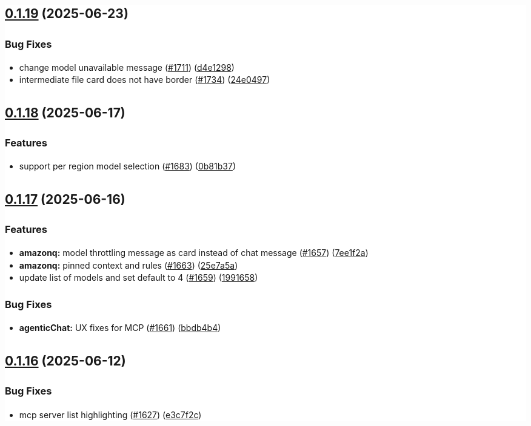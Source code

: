 ## [0.1.19](https://github.com/aws/language-servers/compare/chat-client/v0.1.18...chat-client/v0.1.19) (2025-06-23)


### Bug Fixes

* change model unavailable message ([#1711](https://github.com/aws/language-servers/issues/1711)) ([d4e1298](https://github.com/aws/language-servers/commit/d4e1298a5e00b2c3466ba1378aaaa28b89d75fb9))
* intermediate file card does not have border ([#1734](https://github.com/aws/language-servers/issues/1734)) ([24e0497](https://github.com/aws/language-servers/commit/24e049705ce4ab982700839d012afb35786d8e4f))

## [0.1.18](https://github.com/aws/language-servers/compare/chat-client/v0.1.17...chat-client/v0.1.18) (2025-06-17)


### Features

* support per region model selection ([#1683](https://github.com/aws/language-servers/issues/1683)) ([0b81b37](https://github.com/aws/language-servers/commit/0b81b37c15a8c407ec04904abb4bdccf829aa1c1))

## [0.1.17](https://github.com/aws/language-servers/compare/chat-client/v0.1.16...chat-client/v0.1.17) (2025-06-16)


### Features

* **amazonq:** model throttling message as card instead of chat message ([#1657](https://github.com/aws/language-servers/issues/1657)) ([7ee1f2a](https://github.com/aws/language-servers/commit/7ee1f2ac0bdaa9f73fb63fc6d20d0de6d7b07523))
* **amazonq:** pinned context and rules ([#1663](https://github.com/aws/language-servers/issues/1663)) ([25e7a5a](https://github.com/aws/language-servers/commit/25e7a5ab8b6630525a4fd6acc0524f67f00af817))
* update list of models and set default to 4 ([#1659](https://github.com/aws/language-servers/issues/1659)) ([1991658](https://github.com/aws/language-servers/commit/19916584d3f46049d30f0c23b41c3857a07bc622))


### Bug Fixes

* **agenticChat:** UX fixes for MCP ([#1661](https://github.com/aws/language-servers/issues/1661)) ([bbdb4b4](https://github.com/aws/language-servers/commit/bbdb4b451352af50a914df684d7654686142a13b))

## [0.1.16](https://github.com/aws/language-servers/compare/chat-client/v0.1.15...chat-client/v0.1.16) (2025-06-12)


### Bug Fixes

* mcp server list highlighting ([#1627](https://github.com/aws/language-servers/issues/1627)) ([e3c7f2c](https://github.com/aws/language-servers/commit/e3c7f2c529726b88a811c701e7ad8514a3abe4b2))

